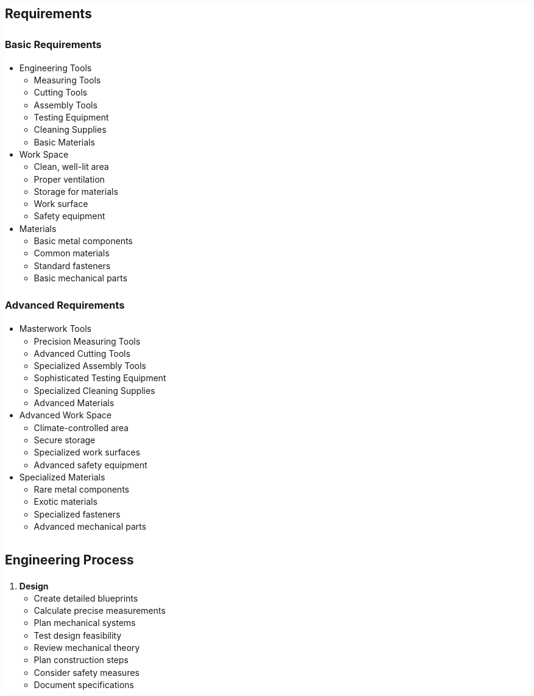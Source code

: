 ## Requirements
### Basic Requirements
- Engineering Tools
  - Measuring Tools
  - Cutting Tools
  - Assembly Tools
  - Testing Equipment
  - Cleaning Supplies
  - Basic Materials
- Work Space
  - Clean, well-lit area
  - Proper ventilation
  - Storage for materials
  - Work surface
  - Safety equipment
- Materials
  - Basic metal components
  - Common materials
  - Standard fasteners
  - Basic mechanical parts

### Advanced Requirements
- Masterwork Tools
  - Precision Measuring Tools
  - Advanced Cutting Tools
  - Specialized Assembly Tools
  - Sophisticated Testing Equipment
  - Specialized Cleaning Supplies
  - Advanced Materials
- Advanced Work Space
  - Climate-controlled area
  - Secure storage
  - Specialized work surfaces
  - Advanced safety equipment
- Specialized Materials
  - Rare metal components
  - Exotic materials
  - Specialized fasteners
  - Advanced mechanical parts

## Engineering Process
1. **Design**
   - Create detailed blueprints
   - Calculate precise measurements
   - Plan mechanical systems
   - Test design feasibility
   - Review mechanical theory
   - Plan construction steps
   - Consider safety measures
   - Document specifications
